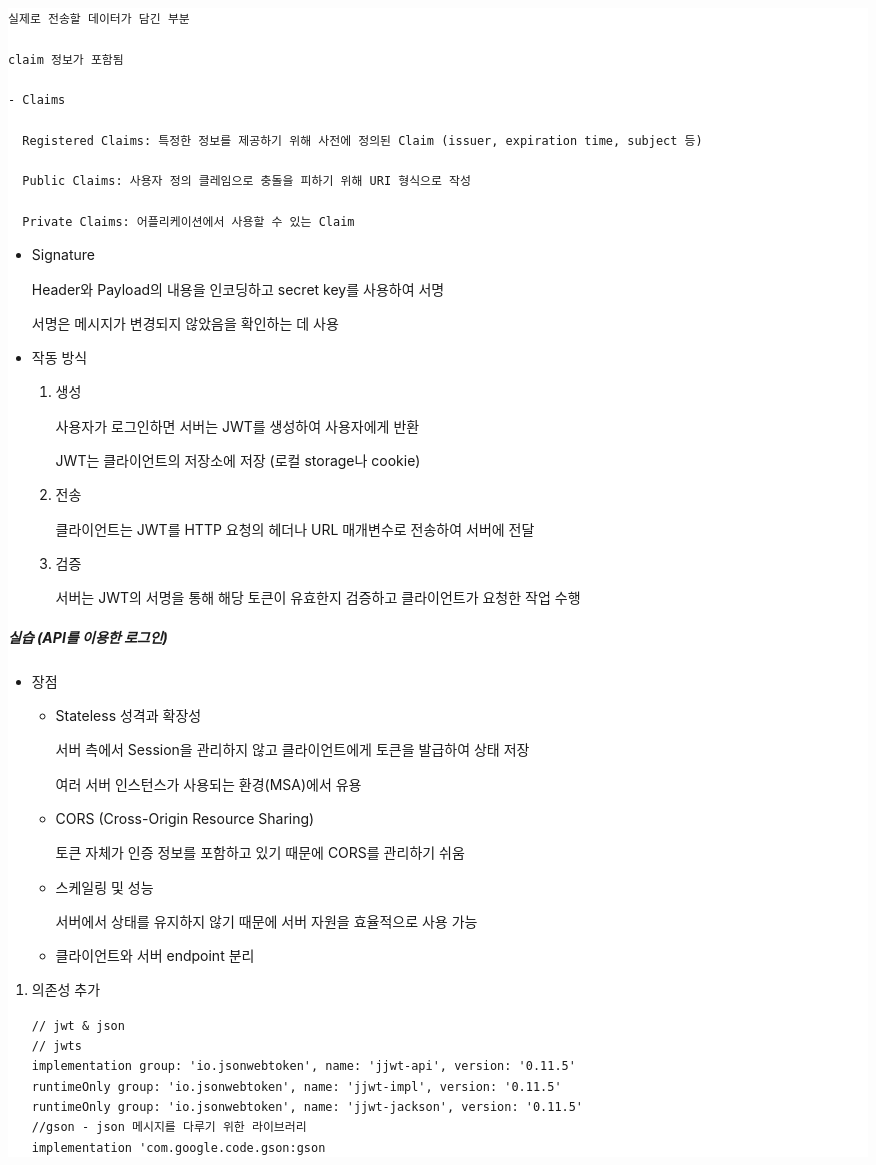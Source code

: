     실제로 전송할 데이터가 담긴 부분

    claim 정보가 포함됨

    - Claims

      Registered Claims: 특정한 정보를 제공하기 위해 사전에 정의된 Claim (issuer, expiration time, subject 등)

      Public Claims: 사용자 정의 클레임으로 충돌을 피하기 위해 URI 형식으로 작성

      Private Claims: 어플리케이션에서 사용할 수 있는 Claim

  - Signature

    Header와 Payload의 내용을 인코딩하고 secret key를 사용하여 서명

    서명은 메시지가 변경되지 않았음을 확인하는 데 사용

- 작동 방식

  1. 생성

     사용자가 로그인하면 서버는 JWT를 생성하여 사용자에게 반환

     JWT는 클라이언트의 저장소에 저장 (로컬 storage나 cookie)

  2. 전송

     클라이언트는 JWT를 HTTP 요청의 헤더나 URL 매개변수로 전송하여 서버에 전달

  3. 검증

     서버는 JWT의 서명을 통해 해당 토큰이 유효한지 검증하고 클라이언트가 요청한 작업 수행



##### 실습 (API를 이용한 로그인)

- 장점

  - Stateless 성격과 확장성

    서버 측에서 Session을 관리하지 않고 클라이언트에게 토큰을 발급하여 상태 저장

    여러 서버 인스턴스가 사용되는 환경(MSA)에서 유용

  - CORS (Cross-Origin Resource Sharing)

    토큰 자체가 인증 정보를 포함하고 있기 때문에 CORS를 관리하기 쉬움

  - 스케일링 및 성능

    서버에서 상태를 유지하지 않기 때문에 서버 자원을 효율적으로 사용 가능

  - 클라이언트와 서버 endpoint 분리

1. 의존성 추가

   ```
   // jwt & json
   // jwts
   implementation group: 'io.jsonwebtoken', name: 'jjwt-api', version: '0.11.5'
   runtimeOnly group: 'io.jsonwebtoken', name: 'jjwt-impl', version: '0.11.5'
   runtimeOnly group: 'io.jsonwebtoken', name: 'jjwt-jackson', version: '0.11.5'
   //gson - json 메시지를 다루기 위한 라이브러리
   implementation 'com.google.code.gson:gson
   ```
